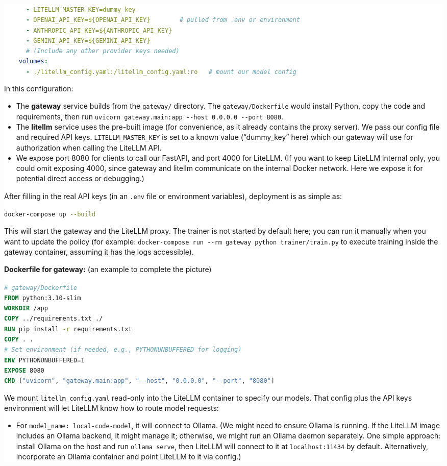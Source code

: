```yaml
      - LITELLM_MASTER_KEY=dummy_key
      - OPENAI_API_KEY=${OPENAI_API_KEY}        # pulled from .env or environment
      - ANTHROPIC_API_KEY=${ANTHROPIC_API_KEY}
      - GEMINI_API_KEY=${GEMINI_API_KEY}
      # (Include any other provider keys needed)
    volumes:
      - ./litellm_config.yaml:/litellm_config.yaml:ro   # mount our model config
```

In this configuration:

* The **gateway** service builds from the `gateway/` directory. The `gateway/Dockerfile` would install Python, copy the code and requirements, then run `uvicorn gateway.main:app --host 0.0.0.0 --port 8080`.
* The **litellm** service uses the pre-built image (for convenience, as it already contains the proxy server). We pass our config file and required API keys. `LITELLM_MASTER_KEY` is set to a known value (“dummy\_key” here) which our gateway will use for authorization when calling the LiteLLM API.
* We expose port 8080 for clients to call our FastAPI, and port 4000 for LiteLLM. (If you want to keep LiteLLM internal only, you could omit exposing 4000, since gateway and litellm communicate on the internal Docker network. Here we expose it for potential direct access or debugging.)

After filling in the real API keys (in an `.env` file or environment variables), deployment is as simple as:

```bash
docker-compose up --build
```

This will start the gateway and the LiteLLM proxy. The trainer is not started by default here; you can run it manually when you want to update the policy (for example: `docker-compose run --rm gateway python trainer/train.py` to execute training inside the gateway container, assuming it has the logs accessible).

**Dockerfile for gateway:** (an example to complete the picture)

```dockerfile
# gateway/Dockerfile
FROM python:3.10-slim
WORKDIR /app
COPY ../requirements.txt ./ 
RUN pip install -r requirements.txt
COPY . . 
# Set environment (if needed, e.g., PYTHONUNBUFFERED for logging)
ENV PYTHONUNBUFFERED=1
EXPOSE 8080
CMD ["uvicorn", "gateway.main:app", "--host", "0.0.0.0", "--port", "8080"]
```

We mount `litellm_config.yaml` read-only into the LiteLLM container to specify our models. That config plus the API keys environment will let LiteLLM know how to route model requests:

* For `model_name: local-code-model`, it will connect to Ollama. (We might need to ensure Ollama is running. If the LiteLLM image includes an Ollama backend, it might manage it; otherwise, we might run an Ollama daemon separately. One simple approach: install Ollama on the host and run `ollama serve`, then LiteLLM will connect to it at `localhost:11434` by default. Alternatively, incorporate an Ollama container and point LiteLLM to it via config.)
